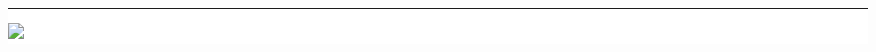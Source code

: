 ```yaml
```

---
<a href="https://app.joggr.io/app/documents/196b3e7d-b525-4d79-a79b-f6c302a80cd1/edit" alt="Edit doc on Joggr">
  <img src="https://storage.googleapis.com/joggr-public-assets/github/badges/edit-document-badge.svg" />
</a>
